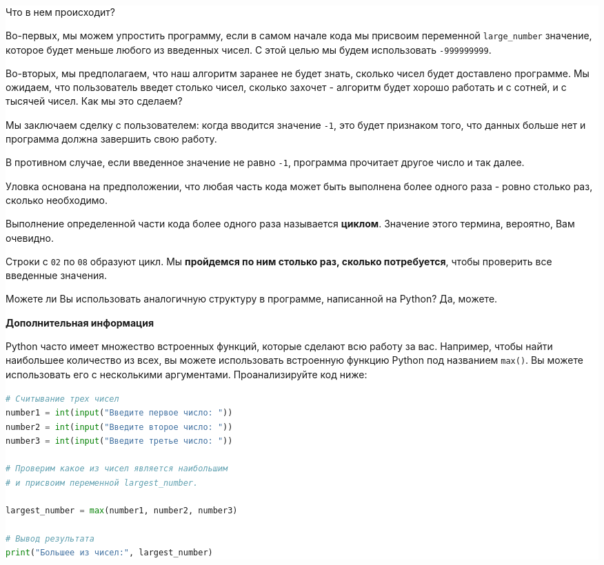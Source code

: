 Что в нем происходит?

Во-первых, мы можем упростить программу, если в самом начале кода мы присвоим переменной `large_number` значение,
которое будет меньше любого из введенных чисел. С этой целью мы будем использовать `-999999999`.

Во-вторых, мы предполагаем, что наш алгоритм заранее не будет знать, сколько чисел будет доставлено программе. Мы
ожидаем, что пользователь введет столько чисел, сколько захочет - алгоритм будет хорошо работать и с сотней, и с тысячей
чисел. Как мы это сделаем?

Мы заключаем сделку с пользователем: когда вводится значение `-1`, это будет признаком того, что данных больше нет и
программа должна завершить свою работу.

В противном случае, если введенное значение не равно `-1`, программа прочитает другое число и так далее.

Уловка основана на предположении, что любая часть кода может быть выполнена более одного раза - ровно столько раз,
сколько необходимо.

Выполнение определенной части кода более одного раза называется **циклом**. Значение этого термина, вероятно, Вам
очевидно.

Строки с `02` по `08` образуют цикл. Мы **пройдемся по ним столько раз, сколько потребуется**, чтобы проверить все
введенные значения.

Можете ли Вы использовать аналогичную структуру в программе, написанной на Python? Да, можете.

**Дополнительная информация**

Python часто имеет множество встроенных функций, которые сделают всю работу за вас. Например, чтобы найти наибольшее
количество из всех, вы можете использовать встроенную функцию Python под названием `max()`. Вы можете использовать его с
несколькими аргументами. Проанализируйте код ниже:

```python
# Считывание трех чисел
number1 = int(input("Введите первое число: "))
number2 = int(input("Введите второе число: "))
number3 = int(input("Введите третье число: "))

# Проверим какое из чисел является наибольшим
# и присвоим переменной largest_number.

largest_number = max(number1, number2, number3)

# Вывод результата
print("Большее из чисел:", largest_number)


```
